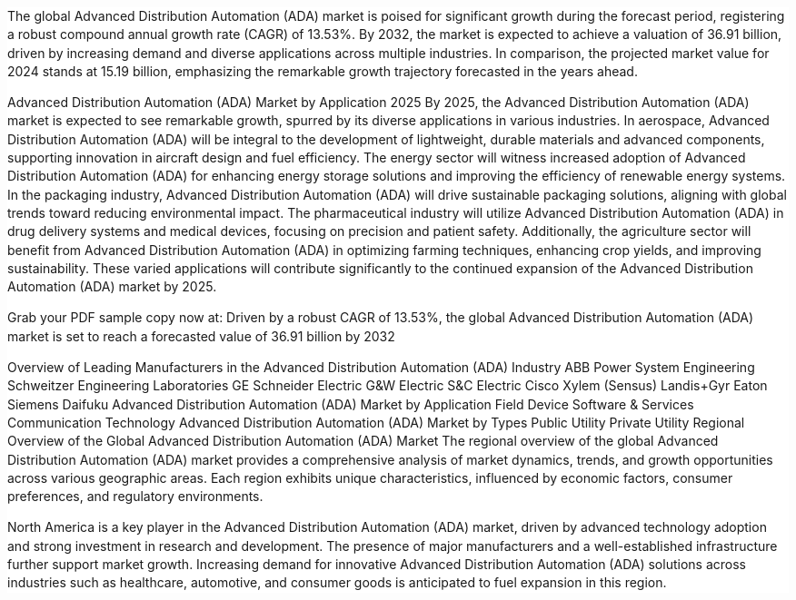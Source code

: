 The global Advanced Distribution Automation (ADA) market is poised for significant growth during the forecast period, registering a robust compound annual growth rate (CAGR) of 13.53%. By 2032, the market is expected to achieve a valuation of 36.91 billion, driven by increasing demand and diverse applications across multiple industries. In comparison, the projected market value for 2024 stands at 15.19 billion, emphasizing the remarkable growth trajectory forecasted in the years ahead. 

Advanced Distribution Automation (ADA) Market by Application 2025
By 2025, the Advanced Distribution Automation (ADA) market is expected to see remarkable growth, spurred by its diverse applications in various industries. In aerospace, Advanced Distribution Automation (ADA) will be integral to the development of lightweight, durable materials and advanced components, supporting innovation in aircraft design and fuel efficiency. The energy sector will witness increased adoption of Advanced Distribution Automation (ADA) for enhancing energy storage solutions and improving the efficiency of renewable energy systems. In the packaging industry, Advanced Distribution Automation (ADA) will drive sustainable packaging solutions, aligning with global trends toward reducing environmental impact. The pharmaceutical industry will utilize Advanced Distribution Automation (ADA) in drug delivery systems and medical devices, focusing on precision and patient safety. Additionally, the agriculture sector will benefit from Advanced Distribution Automation (ADA) in optimizing farming techniques, enhancing crop yields, and improving sustainability. These varied applications will contribute significantly to the continued expansion of the Advanced Distribution Automation (ADA) market by 2025.

Grab your PDF sample copy now at: Driven by a robust CAGR of 13.53%, the global Advanced Distribution Automation (ADA) market is set to reach a forecasted value of 36.91 billion by 2032

Overview of Leading Manufacturers in the Advanced Distribution Automation (ADA) Industry
ABB
Power System Engineering
Schweitzer Engineering Laboratories
GE
Schneider Electric
G&W Electric
S&C Electric
Cisco
Xylem (Sensus)
Landis+Gyr
Eaton
Siemens
Daifuku
Advanced Distribution Automation (ADA) Market by Application
Field Device
Software & Services
Communication Technology
Advanced Distribution Automation (ADA) Market by Types
Public Utility
Private Utility
Regional Overview of the Global Advanced Distribution Automation (ADA) Market
The regional overview of the global Advanced Distribution Automation (ADA) market provides a comprehensive analysis of market dynamics, trends, and growth opportunities across various geographic areas. Each region exhibits unique characteristics, influenced by economic factors, consumer preferences, and regulatory environments.

North America is a key player in the Advanced Distribution Automation (ADA) market, driven by advanced technology adoption and strong investment in research and development. The presence of major manufacturers and a well-established infrastructure further support market growth. Increasing demand for innovative Advanced Distribution Automation (ADA) solutions across industries such as healthcare, automotive, and consumer goods is anticipated to fuel expansion in this region.

